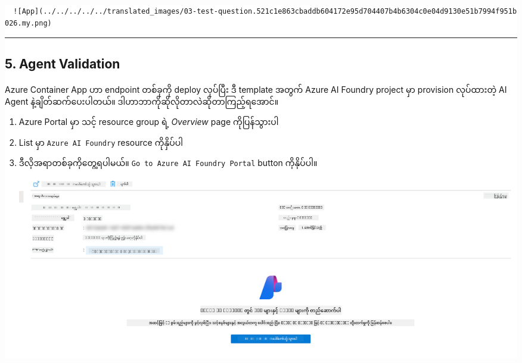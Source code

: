       ![App](../../../../../translated_images/03-test-question.521c1e863cbaddb604172e95d704407b4b6304c0e04d9130e51b7994f951b026.my.png)

---

## 5. Agent Validation

Azure Container App ဟာ endpoint တစ်ခုကို deploy လုပ်ပြီး ဒီ template အတွက် Azure AI Foundry project မှာ provision လုပ်ထားတဲ့ AI Agent နဲ့ချိတ်ဆက်ပေးပါတယ်။ ဒါဟာဘာကိုဆိုလိုတာလဲဆိုတာကြည့်ရအောင်။

1. Azure Portal မှာ သင့် resource group ရဲ့ _Overview_ page ကိုပြန်သွားပါ

1. List မှာ `Azure AI Foundry` resource ကိုနှိပ်ပါ

1. ဒီလိုအရာတစ်ခုကိုတွေ့ရပါမယ်။ `Go to Azure AI Foundry Portal` button ကိုနှိပ်ပါ။ 
   ![Foundry](../../../../../translated_images/04-view-foundry-project.fb94ca41803f28f3a7baa67099e11360380dc7f17bfb0583689cf34419b80498.my.png)
